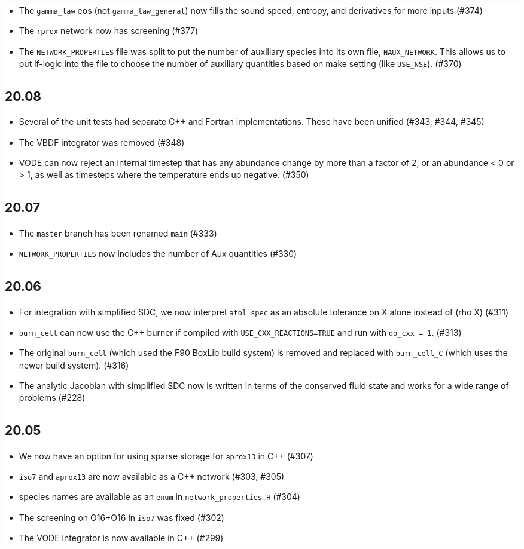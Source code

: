    * The `gamma_law` eos (not `gamma_law_general`) now fills the sound
     speed, entropy, and derivatives for more inputs (#374)

   * The `rprox` network now has screening (#377)

   * The `NETWORK_PROPERTIES` file was split to put the number of
     auxiliary species into its own file, `NAUX_NETWORK`.  This allows
     us to put if-logic into the file to choose the number of
     auxiliary quantities based on make setting (like `USE_NSE`).
     (#370)

## 20.08

   * Several of the unit tests had separate C++ and Fortran
     implementations.  These have been unified (#343, #344, #345)

   * The VBDF integrator was removed (#348)

   * VODE can now reject an internal timestep that has any abundance
     change by more than a factor of 2, or an abundance < 0 or > 1, as
     well as timesteps where the temperature ends up negative. (#350)

## 20.07

   * The `master` branch has been renamed `main` (#333)

   * `NETWORK_PROPERTIES` now includes the number of Aux quantities (#330)

## 20.06

   * For integration with simplified SDC, we now interpret `atol_spec`
     as an absolute tolerance on X alone instead of (rho X) (#311)

   * `burn_cell` can now use the C++ burner if compiled with
     `USE_CXX_REACTIONS=TRUE` and run with `do_cxx = 1`. (#313)

   * The original `burn_cell` (which used the F90 BoxLib build system)
     is removed and replaced with `burn_cell_C` (which uses the newer
     build system). (#316)

   * The analytic Jacobian with simplified SDC now is written in terms
     of the conserved fluid state and works for a wide range of
     problems (#228)

## 20.05

   * We now have an option for using sparse storage for `aprox13` in C++
     (#307)

   * `iso7` and `aprox13` are now available as a C++ network (#303, #305)

   * species names are available as an `enum` in `network_properties.H` (#304)

   * The screening on O16+O16 in `iso7` was fixed (#302)

   * The VODE integrator is now available in C++ (#299)
